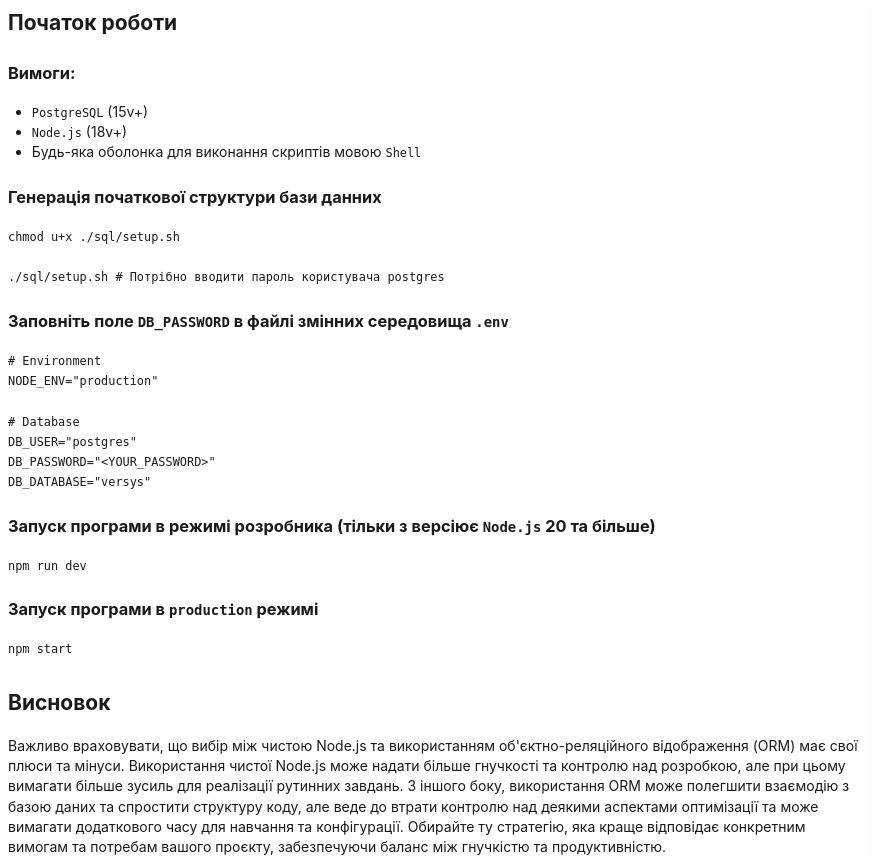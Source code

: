 ## Початок роботи

### Вимоги:

- `PostgreSQL` (15v+)
- `Node.js` (18v+)
- Будь-яка оболонка для виконання скриптів мовою `Shell`

### Генерація початкової структури бази данних

```shell
chmod u+x ./sql/setup.sh

./sql/setup.sh # Потрібно вводити пароль користувача postgres
```

### Заповніть поле `DB_PASSWORD` в файлі змінних середовища `.env`

```shell
# Environment
NODE_ENV="production"

# Database
DB_USER="postgres"
DB_PASSWORD="<YOUR_PASSWORD>"
DB_DATABASE="versys"
```

### Запуск програми в режимі розробника (тільки з версіює `Node.js` 20 та більше)

```shell
npm run dev
```

### Запуск програми в `production` режимі 
 
```shell
npm start
```

## Висновок

Важливо враховувати, що вибір між чистою Node.js та використанням об'єктно-реляційного відображення (ORM) має свої плюси та мінуси. Використання чистої Node.js може надати більше гнучкості та контролю над розробкою, але при цьому вимагати більше зусиль для реалізації рутинних завдань. З іншого боку, використання ORM може полегшити взаємодію з базою даних та спростити структуру коду, але веде до втрати контролю над деякими аспектами оптимізації та може вимагати додаткового часу для навчання та конфігурації. Обирайте ту стратегію, яка краще відповідає конкретним вимогам та потребам вашого проєкту, забезпечуючи баланс між гнучкістю та продуктивністю.